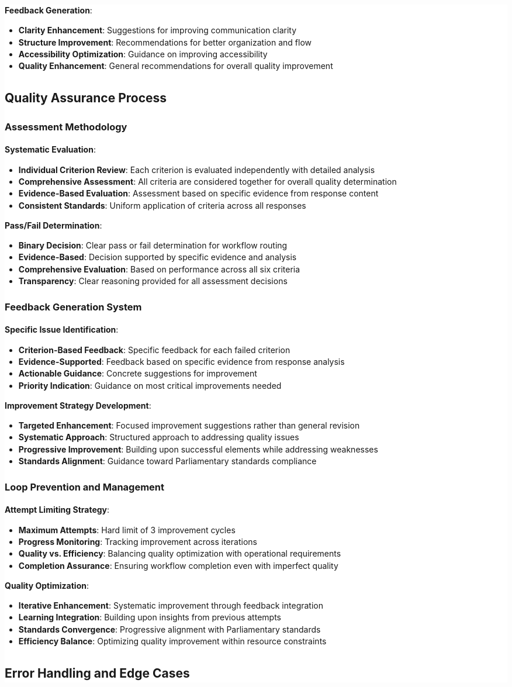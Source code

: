**Feedback Generation**:
- **Clarity Enhancement**: Suggestions for improving communication clarity
- **Structure Improvement**: Recommendations for better organization and flow
- **Accessibility Optimization**: Guidance on improving accessibility
- **Quality Enhancement**: General recommendations for overall quality improvement

## Quality Assurance Process

### Assessment Methodology

**Systematic Evaluation**:
- **Individual Criterion Review**: Each criterion is evaluated independently with detailed analysis
- **Comprehensive Assessment**: All criteria are considered together for overall quality determination
- **Evidence-Based Evaluation**: Assessment based on specific evidence from response content
- **Consistent Standards**: Uniform application of criteria across all responses

**Pass/Fail Determination**:
- **Binary Decision**: Clear pass or fail determination for workflow routing
- **Evidence-Based**: Decision supported by specific evidence and analysis
- **Comprehensive Evaluation**: Based on performance across all six criteria
- **Transparency**: Clear reasoning provided for all assessment decisions

### Feedback Generation System

**Specific Issue Identification**:
- **Criterion-Based Feedback**: Specific feedback for each failed criterion
- **Evidence-Supported**: Feedback based on specific evidence from response analysis
- **Actionable Guidance**: Concrete suggestions for improvement
- **Priority Indication**: Guidance on most critical improvements needed

**Improvement Strategy Development**:
- **Targeted Enhancement**: Focused improvement suggestions rather than general revision
- **Systematic Approach**: Structured approach to addressing quality issues
- **Progressive Improvement**: Building upon successful elements while addressing weaknesses
- **Standards Alignment**: Guidance toward Parliamentary standards compliance

### Loop Prevention and Management

**Attempt Limiting Strategy**:
- **Maximum Attempts**: Hard limit of 3 improvement cycles
- **Progress Monitoring**: Tracking improvement across iterations
- **Quality vs. Efficiency**: Balancing quality optimization with operational requirements
- **Completion Assurance**: Ensuring workflow completion even with imperfect quality

**Quality Optimization**:
- **Iterative Enhancement**: Systematic improvement through feedback integration
- **Learning Integration**: Building upon insights from previous attempts
- **Standards Convergence**: Progressive alignment with Parliamentary standards
- **Efficiency Balance**: Optimizing quality improvement within resource constraints

## Error Handling and Edge Cases
